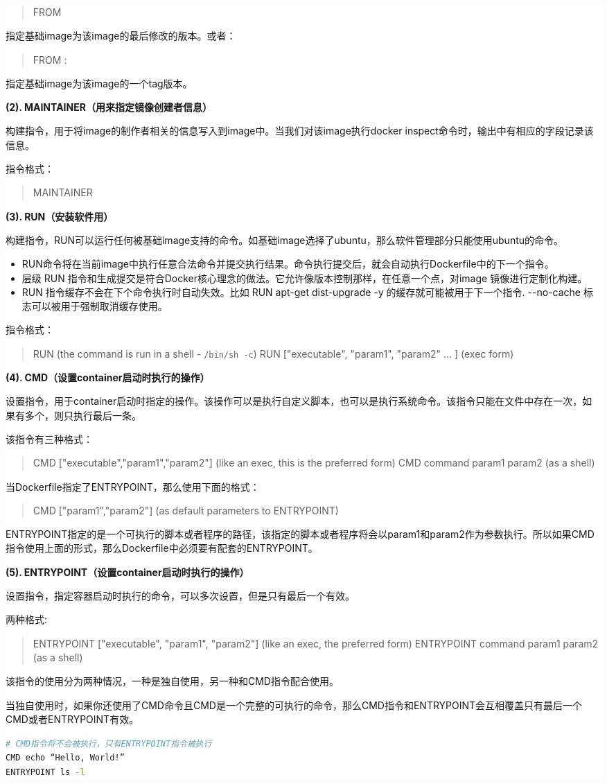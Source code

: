 > FROM <image>

指定基础image为该image的最后修改的版本。或者：

> FROM <image>:<tag>

指定基础image为该image的一个tag版本。

**(2). MAINTAINER（用来指定镜像创建者信息）**

构建指令，用于将image的制作者相关的信息写入到image中。当我们对该image执行docker inspect命令时，输出中有相应的字段记录该信息。

指令格式：

> MAINTAINER <name>

**(3). RUN（安装软件用）**

构建指令，RUN可以运行任何被基础image支持的命令。如基础image选择了ubuntu，那么软件管理部分只能使用ubuntu的命令。

- RUN命令将在当前image中执行任意合法命令并提交执行结果。命令执行提交后，就会自动执行Dockerfile中的下一个指令。
- 层级 RUN 指令和生成提交是符合Docker核心理念的做法。它允许像版本控制那样，在任意一个点，对image 镜像进行定制化构建。
- RUN 指令缓存不会在下个命令执行时自动失效。比如 RUN apt-get dist-upgrade -y 的缓存就可能被用于下一个指令. --no-cache 标志可以被用于强制取消缓存使用。

指令格式：

> RUN <command> (the command is run in a shell - `/bin/sh -c`)
> RUN ["executable", "param1", "param2" ... ]  (exec form)

**(4). CMD（设置container启动时执行的操作）**

设置指令，用于container启动时指定的操作。该操作可以是执行自定义脚本，也可以是执行系统命令。该指令只能在文件中存在一次，如果有多个，则只执行最后一条。

该指令有三种格式：

> CMD ["executable","param1","param2"] (like an exec, this is the preferred form)
> CMD command param1 param2 (as a shell)

当Dockerfile指定了ENTRYPOINT，那么使用下面的格式：

> CMD ["param1","param2"] (as default parameters to ENTRYPOINT)

ENTRYPOINT指定的是一个可执行的脚本或者程序的路径，该指定的脚本或者程序将会以param1和param2作为参数执行。所以如果CMD指令使用上面的形式，那么Dockerfile中必须要有配套的ENTRYPOINT。

**(5). ENTRYPOINT（设置container启动时执行的操作）**

设置指令，指定容器启动时执行的命令，可以多次设置，但是只有最后一个有效。

两种格式:

> ENTRYPOINT ["executable", "param1", "param2"] (like an exec, the preferred form)
> ENTRYPOINT command param1 param2 (as a shell)

该指令的使用分为两种情况，一种是独自使用，另一种和CMD指令配合使用。

当独自使用时，如果你还使用了CMD命令且CMD是一个完整的可执行的命令，那么CMD指令和ENTRYPOINT会互相覆盖只有最后一个CMD或者ENTRYPOINT有效。



```bash
# CMD指令将不会被执行，只有ENTRYPOINT指令被执行  
CMD echo “Hello, World!”  
ENTRYPOINT ls -l  
```
